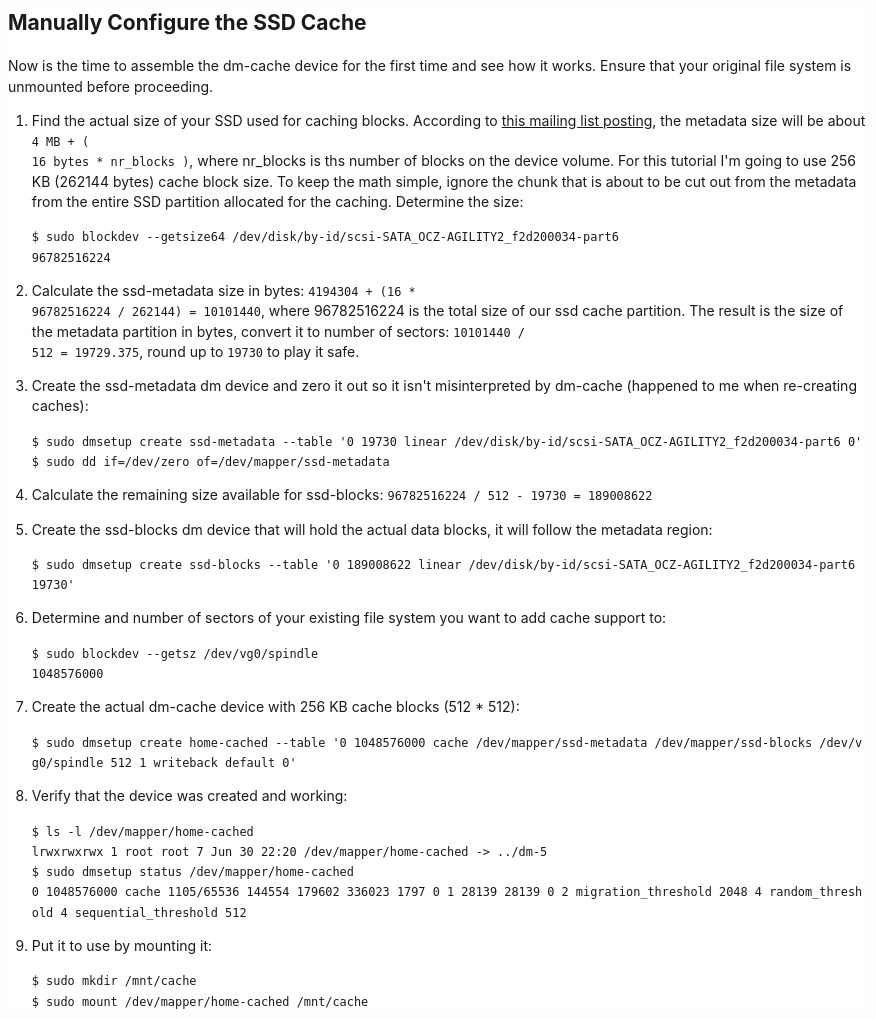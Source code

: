 
Manually Configure the SSD Cache
--------------------------------

Now is the time to assemble the dm-cache device for the first time and see how it works.  Ensure that your original file system is unmounted before proceeding.


1. Find the actual size of your SSD used for caching blocks.  According to [this mailing list posting](https://www.redhat.com/archives/dm-devel/2012-December/msg00046.html), the metadata size will be about <code>4 MB + ( 16 bytes * nr_blocks )</code>, where nr_blocks is ths number of blocks on the device volume.  For this tutorial I'm going to use 256 KB (262144 bytes) cache block size.  To keep the math simple, ignore the chunk that is about to be cut out from the metadata from the entire SSD partition allocated for the caching.  Determine the size:

       $ sudo blockdev --getsize64 /dev/disk/by-id/scsi-SATA_OCZ-AGILITY2_f2d200034-part6
       96782516224

2. Calculate the ssd-metadata size in bytes: <code>4194304 + (16 * 96782516224 / 262144) = 10101440</code>, where 96782516224 is the total size of our ssd cache partition. The result is the size of the metadata partition in bytes, convert it to number of sectors: <code>10101440 / 512 = 19729.375</code>, round up to <code>19730</code> to play it safe.
3. Create the ssd-metadata dm device and zero it out so it isn't misinterpreted by dm-cache (happened to me when re-creating caches):

       $ sudo dmsetup create ssd-metadata --table '0 19730 linear /dev/disk/by-id/scsi-SATA_OCZ-AGILITY2_f2d200034-part6 0'
       $ sudo dd if=/dev/zero of=/dev/mapper/ssd-metadata

4. Calculate the remaining size available for ssd-blocks: <code>96782516224 / 512 - 19730 = 189008622</code>
5. Create the ssd-blocks dm device that will hold the actual data blocks, it will follow the metadata region:

       $ sudo dmsetup create ssd-blocks --table '0 189008622 linear /dev/disk/by-id/scsi-SATA_OCZ-AGILITY2_f2d200034-part6 19730'

6. Determine and number of sectors of your existing file system you want to add cache support to:

       $ sudo blockdev --getsz /dev/vg0/spindle
       1048576000

5. Create the actual dm-cache device with 256 KB cache blocks (512 * 512):

       $ sudo dmsetup create home-cached --table '0 1048576000 cache /dev/mapper/ssd-metadata /dev/mapper/ssd-blocks /dev/vg0/spindle 512 1 writeback default 0'

6. Verify that the device was created and working:

       $ ls -l /dev/mapper/home-cached
       lrwxrwxrwx 1 root root 7 Jun 30 22:20 /dev/mapper/home-cached -> ../dm-5
       $ sudo dmsetup status /dev/mapper/home-cached
       0 1048576000 cache 1105/65536 144554 179602 336023 1797 0 1 28139 28139 0 2 migration_threshold 2048 4 random_threshold 4 sequential_threshold 512

7. Put it to use by mounting it:

       $ sudo mkdir /mnt/cache
       $ sudo mount /dev/mapper/home-cached /mnt/cache 
